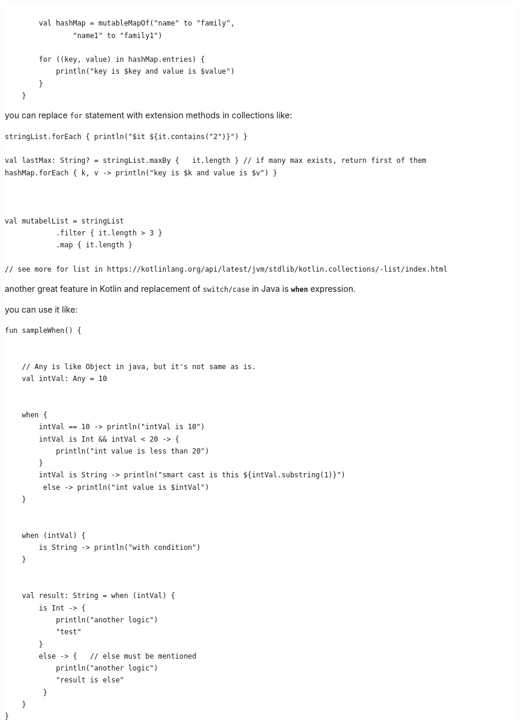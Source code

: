 ```

        val hashMap = mutableMapOf("name" to "family",
                "name1" to "family1")

        for ((key, value) in hashMap.entries) {
            println("key is $key and value is $value")
        }
    }
```

you can replace `for` statement with extension methods in collections like:

```
stringList.forEach { println("$it ${it.contains("2")}") }

val lastMax: String? = stringList.maxBy {   it.length } // if many max exists, return first of them
hashMap.forEach { k, v -> println("key is $k and value is $v") }



val mutabelList = stringList
            .filter { it.length > 3 }
            .map { it.length }

// see more for list in https://kotlinlang.org/api/latest/jvm/stdlib/kotlin.collections/-list/index.html
```

another great feature in Kotlin and replacement of `switch/case` in Java is **`when`** expression.

you can use it like:

```
fun sampleWhen() {


    // Any is like Object in java, but it's not same as is.
    val intVal: Any = 10

        
    when {
        intVal == 10 -> println("intVal is 10")
        intVal is Int && intVal < 20 -> {
            println("int value is less than 20")
        }
        intVal is String -> println("smart cast is this ${intVal.substring(1)}")
         else -> println("int value is $intVal")
    }


    when (intVal) {
        is String -> println("with condition")
    }


    val result: String = when (intVal) {
        is Int -> {
            println("another logic")
            "test"
        }
        else -> {   // else must be mentioned
            println("another logic")
            "result is else"
         }
    }
}
```
